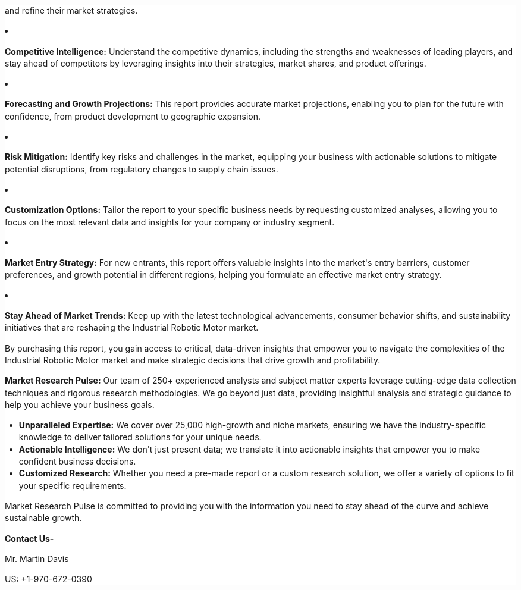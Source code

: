 and refine their market strategies.</p></li><li><p><strong>Competitive Intelligence:</strong> Understand the competitive dynamics, including the strengths and weaknesses of leading players, and stay ahead of competitors by leveraging insights into their strategies, market shares, and product offerings.</p></li><li><p><strong>Forecasting and Growth Projections:</strong> This report provides accurate market projections, enabling you to plan for the future with confidence, from product development to geographic expansion.</p></li><li><p><strong>Risk Mitigation:</strong> Identify key risks and challenges in the market, equipping your business with actionable solutions to mitigate potential disruptions, from regulatory changes to supply chain issues.</p></li><li><p><strong>Customization Options:</strong> Tailor the report to your specific business needs by requesting customized analyses, allowing you to focus on the most relevant data and insights for your company or industry segment.</p></li><li><p><strong>Market Entry Strategy:</strong> For new entrants, this report offers valuable insights into the market's entry barriers, customer preferences, and growth potential in different regions, helping you formulate an effective market entry strategy.</p></li><li><p><strong>Stay Ahead of Market Trends:</strong> Keep up with the latest technological advancements, consumer behavior shifts, and sustainability initiatives that are reshaping the Industrial Robotic Motor market.</p></li></ol><p>By purchasing this report, you gain access to critical, data-driven insights that empower you to navigate the complexities of the Industrial Robotic Motor market and make strategic decisions that drive growth and profitability.</p><p><strong>Market Research Pulse:</strong>&nbsp;Our team of 250+ experienced analysts and subject matter experts leverage cutting-edge data collection techniques and rigorous research methodologies. We go beyond just data, providing insightful analysis and strategic guidance to help you achieve your business goals.</p><ul><li><strong>Unparalleled Expertise:</strong>&nbsp;We cover over 25,000 high-growth and niche markets, ensuring we have the industry-specific knowledge to deliver tailored solutions for your unique needs.</li><li><strong>Actionable Intelligence:</strong>&nbsp;We don't just present data; we translate it into actionable insights that empower you to make confident business decisions.</li><li><strong>Customized Research:</strong>&nbsp;Whether you need a pre-made report or a custom research solution, we offer a variety of options to fit your specific requirements.</li></ul><p>Market Research Pulse is committed to providing you with the information you need to stay ahead of the curve and achieve sustainable growth.</p><p><strong>Contact Us-</strong></p><p>Mr. Martin Davis</p><p>US: +1-970-672-0390</p>
